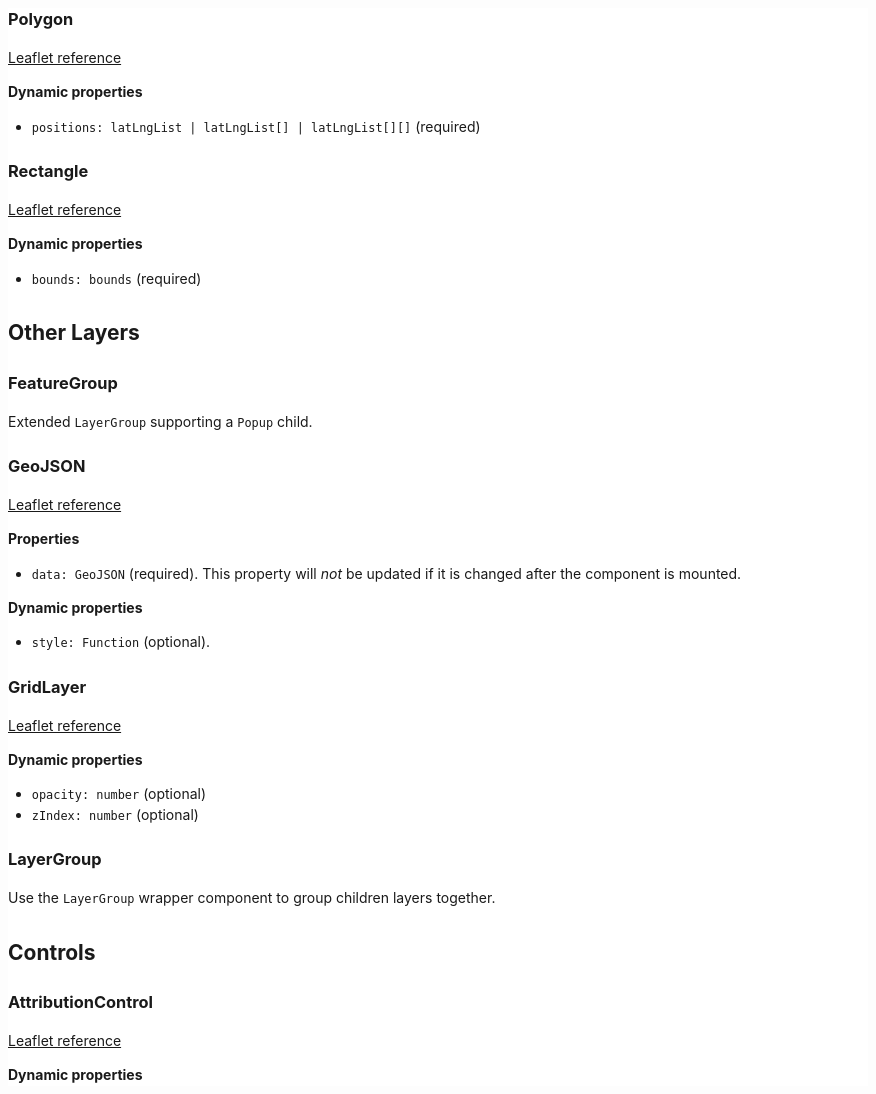 ### Polygon

[Leaflet reference](http://leafletjs.com/reference-1.2.0.html#polygon)

**Dynamic properties**

* `positions: latLngList | latLngList[] | latLngList[][]` (required)

### Rectangle

[Leaflet reference](http://leafletjs.com/reference-1.2.0.html#rectangle)

**Dynamic properties**

* `bounds: bounds` (required)

## Other Layers

### FeatureGroup

Extended `LayerGroup` supporting a `Popup` child.

### GeoJSON

[Leaflet reference](http://leafletjs.com/reference-1.2.0.html#geojson)

**Properties**

* `data: GeoJSON` (required). This property will _not_ be updated if it is
  changed after the component is mounted.

**Dynamic properties**

* `style: Function` (optional).

### GridLayer

[Leaflet reference](http://leafletjs.com/reference-1.2.0.html#gridlayer)

**Dynamic properties**

* `opacity: number` (optional)
* `zIndex: number` (optional)

### LayerGroup

Use the `LayerGroup` wrapper component to group children layers together.

## Controls

### AttributionControl

[Leaflet reference](http://leafletjs.com/reference-1.2.0.html#control-attribution)

**Dynamic properties**
